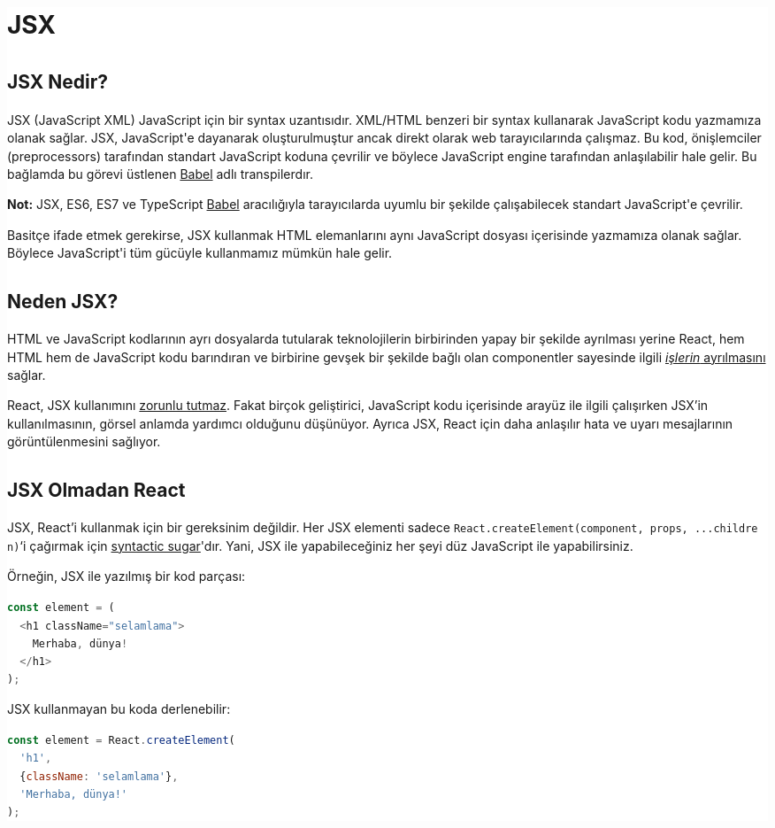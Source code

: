 # JSX

## JSX Nedir?

JSX (JavaScript XML) JavaScript için bir syntax uzantısıdır. XML/HTML benzeri bir syntax kullanarak JavaScript kodu yazmamıza olanak sağlar. JSX, JavaScript'e dayanarak oluşturulmuştur ancak direkt olarak web tarayıcılarında çalışmaz. Bu kod, önişlemciler (preprocessors) tarafından standart JavaScript koduna çevrilir ve böylece JavaScript engine tarafından anlaşılabilir hale gelir. Bu bağlamda bu görevi üstlenen [Babel](https://babeljs.io/docs/en/) adlı transpilerdır.

**Not:** JSX, ES6, ES7 ve TypeScript [Babel](https://babeljs.io/docs/en/) aracılığıyla tarayıcılarda uyumlu bir şekilde çalışabilecek standart JavaScript'e çevrilir.

Basitçe ifade etmek gerekirse, JSX kullanmak HTML elemanlarını aynı JavaScript dosyası içerisinde yazmamıza olanak sağlar. Böylece JavaScript'i tüm gücüyle kullanmamız mümkün hale gelir. 



## Neden JSX?

HTML ve JavaScript kodlarının ayrı dosyalarda tutularak teknolojilerin birbirinden yapay bir şekilde ayrılması yerine React, hem HTML hem de JavaScript kodu barındıran ve birbirine gevşek bir şekilde bağlı olan componentler sayesinde ilgili [*işlerin* ayrılmasını](https://en.wikipedia.org/wiki/Separation_of_concerns) sağlar. 

React, JSX kullanımını [zorunlu tutmaz](https://tr.reactjs.org/docs/react-without-jsx.html). Fakat birçok geliştirici, JavaScript kodu içerisinde arayüz ile ilgili çalışırken JSX’in kullanılmasının, görsel anlamda yardımcı olduğunu düşünüyor. Ayrıca JSX, React için daha anlaşılır hata ve uyarı mesajlarının görüntülenmesini sağlıyor.



## JSX Olmadan React

JSX, React’i kullanmak için bir gereksinim değildir. Her JSX elementi sadece `React.createElement(component, props, ...children)`‘i çağırmak için [syntactic sugar](https://tr.reactjs.org/docs/jsx-in-depth.html)'dır. Yani, JSX ile yapabileceğiniz her şeyi düz JavaScript ile yapabilirsiniz.

Örneğin, JSX ile yazılmış bir kod parçası:

```javascript
const element = (
  <h1 className="selamlama">
    Merhaba, dünya!
  </h1>
);
```

JSX kullanmayan bu koda derlenebilir:

```javascript
const element = React.createElement(
  'h1',
  {className: 'selamlama'},
  'Merhaba, dünya!'
);
```
